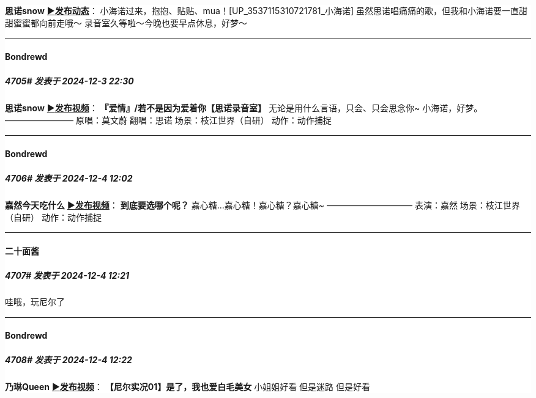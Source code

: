 <strong>思诺snow</strong>
[▶](https://t.bilibili.com/1006729489409900553)<strong>[发布动态](https://www.bilibili.com/opus/1006729489409900553)</strong>：
<strong></strong>小海诺过来，抱抱、贴贴、mua！[UP_3537115310721781_小海诺]
虽然思诺唱痛痛的歌，但我和小海诺要一直甜甜蜜蜜都向前走哦～
录音室久等啦～今晚也要早点休息，好梦～

*****

####  Bondrewd  
##### 4705#       发表于 2024-12-3 22:30

<strong>思诺snow</strong>
[▶](https://t.bilibili.com/1006730911036735492)<strong>[发布视频](https://www.bilibili.com/video/BV1T3zmYJEz9/)</strong>：
<strong>『爱情』/若不是因为爱着你【思诺录音室】</strong>
无论是用什么言语，只会、只会思念你~ 
小海诺，好梦。
————————
原唱：莫文蔚
翻唱：思诺
场景：枝江世界（自研）
动作：动作捕捉

*****

####  Bondrewd  
##### 4706#       发表于 2024-12-4 12:02

<strong>嘉然今天吃什么</strong>
[▶](https://t.bilibili.com/1006939689414819864)<strong>[发布视频](https://www.bilibili.com/video/BV1jtz1YfEj8/)</strong>：
<strong>到底要选哪个呢？</strong>
嘉心糖...嘉心糖！嘉心糖？嘉心糖~
——————————
表演：嘉然
场景：枝江世界（自研）
动作：动作捕捉

*****

####  二十面酱  
##### 4707#       发表于 2024-12-4 12:21

哇哦，玩尼尔了

*****

####  Bondrewd  
##### 4708#       发表于 2024-12-4 12:22

<strong>乃琳Queen</strong>
[▶](https://t.bilibili.com/1006944980799848450)<strong>[发布视频](https://www.bilibili.com/video/BV1fEzRYdE2g/)</strong>：
<strong>【尼尔实况01】是了，我也爱白毛美女</strong>
小姐姐好看 但是迷路 但是好看
